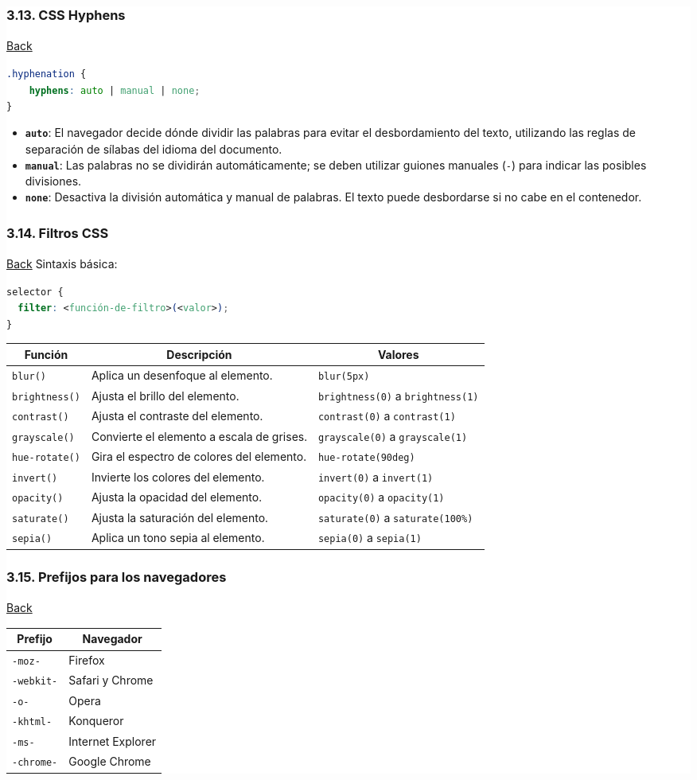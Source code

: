 ### 3.13. CSS Hyphens
[Back](#Índice)
```css
.hyphenation {
    hyphens: auto | manual | none;
}
```

- **`auto`**: El navegador decide dónde dividir las palabras para evitar el desbordamiento del texto, utilizando las reglas de separación de sílabas del idioma del documento.
- **`manual`**: Las palabras no se dividirán automáticamente; se deben utilizar guiones manuales (`-`) para indicar las posibles divisiones.
- **`none`**: Desactiva la división automática y manual de palabras. El texto puede desbordarse si no cabe en el contenedor.

### 3.14. Filtros CSS
[Back](#Índice)
Sintaxis básica:

```css
selector {
  filter: <función-de-filtro>(<valor>);
}
```

| Función           | Descripción                                | Valores                        |
|-------------------|--------------------------------------------|--------------------------------|
| `blur()`          | Aplica un desenfoque al elemento.          | `blur(5px)`                    |
| `brightness()`    | Ajusta el brillo del elemento.             | `brightness(0)` a `brightness(1)` |
| `contrast()`      | Ajusta el contraste del elemento.          | `contrast(0)` a `contrast(1)`  |
| `grayscale()`     | Convierte el elemento a escala de grises.  | `grayscale(0)` a `grayscale(1)` |
| `hue-rotate()`    | Gira el espectro de colores del elemento.  | `hue-rotate(90deg)`            |
| `invert()`        | Invierte los colores del elemento.         | `invert(0)` a `invert(1)`      |
| `opacity()`       | Ajusta la opacidad del elemento.           | `opacity(0)` a `opacity(1)`    |
| `saturate()`      | Ajusta la saturación del elemento.         | `saturate(0)` a `saturate(100%)` |
| `sepia()`         | Aplica un tono sepia al elemento.          | `sepia(0)` a `sepia(1)`        |

### 3.15. Prefijos para los navegadores
[Back](#Índice)

| Prefijo   | Navegador                  |
|-----------|----------------------------|
| `-moz-`   | Firefox                    |
| `-webkit-`| Safari y Chrome            |
| `-o-`     | Opera                      |
| `-khtml-` | Konqueror                  |
| `-ms-`    | Internet Explorer          |
| `-chrome-`| Google Chrome              |
